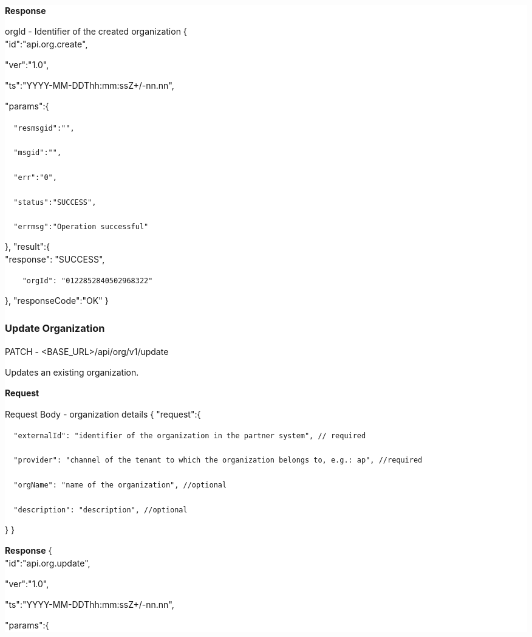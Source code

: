 **Response**

orgId - Identifier of the created organization
{  
   "id":"api.org.create",
   
   "ver":"1.0",
   
   "ts":"YYYY-MM-DDThh:mm:ssZ+/-nn.nn",
   
   "params":{ 
   
      "resmsgid":"",
      
      "msgid":"",
      
      "err":"0",
      
      "status":"SUCCESS",
      
      "errmsg":"Operation successful"
   },
   "result":{  
        "response": "SUCCESS",
	
        "orgId": "0122852840502968322"
   },
   "responseCode":"OK"
}

### Update Organization

PATCH - <BASE_URL>/api/org/v1/update

Updates an existing organization.

**Request**

Request Body - organization details
{
  "request":{  
  
      "externalId": "identifier of the organization in the partner system", // required
      
      "provider": "channel of the tenant to which the organization belongs to, e.g.: ap", //required
      
      "orgName": "name of the organization", //optional
      
      "description": "description", //optional
   }
}

**Response**
{  
   "id":"api.org.update",
   
   "ver":"1.0",
   
   "ts":"YYYY-MM-DDThh:mm:ssZ+/-nn.nn",
   
   "params":{  
   